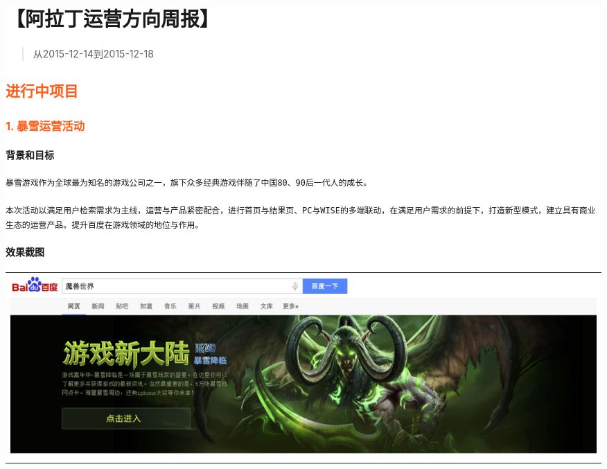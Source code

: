 # 【阿拉丁运营方向周报】

> 从2015-12-14到2015-12-18

## <font color="#FF5E19">进行中项目</font>

### <font color="#FF5E19">1. 暴雪运营活动</font>

#### 背景和目标

    暴雪游戏作为全球最为知名的游戏公司之一，旗下众多经典游戏伴随了中国80、90后一代人的成长。

    本次活动以满足用户检索需求为主线，运营与产品紧密配合，进行首页与结果页、PC与WISE的多端联动，在满足用户需求的前提下，打造新型模式，建立具有商业生态的运营产品。提升百度在游戏领域的地位与作用。

#### 效果截图

<table algin="center">
    <tr>
        <td colspan="3"><img src="../2015-12-04/img/wangpei07/wp1wow.png" width="900px"></td>
    </tr> 
    <tr>